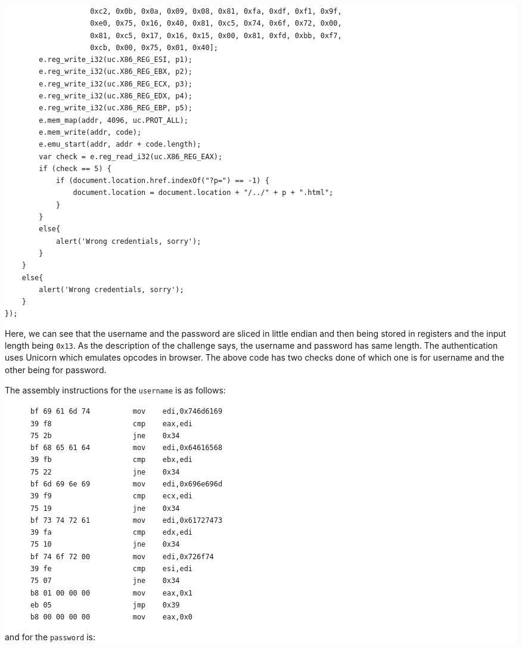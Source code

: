 ```
                    0xc2, 0x0b, 0x0a, 0x09, 0x08, 0x81, 0xfa, 0xdf, 0xf1, 0x9f,
                    0xe0, 0x75, 0x16, 0x40, 0x81, 0xc5, 0x74, 0x6f, 0x72, 0x00,
                    0x81, 0xc5, 0x17, 0x16, 0x15, 0x00, 0x81, 0xfd, 0xbb, 0xf7,
                    0xcb, 0x00, 0x75, 0x01, 0x40];
	    e.reg_write_i32(uc.X86_REG_ESI, p1);
	    e.reg_write_i32(uc.X86_REG_EBX, p2);
	    e.reg_write_i32(uc.X86_REG_ECX, p3);
	    e.reg_write_i32(uc.X86_REG_EDX, p4);
	    e.reg_write_i32(uc.X86_REG_EBP, p5);
	    e.mem_map(addr, 4096, uc.PROT_ALL);
	    e.mem_write(addr, code);
	    e.emu_start(addr, addr + code.length);
	    var check = e.reg_read_i32(uc.X86_REG_EAX);
        if (check == 5) {
            if (document.location.href.indexOf("?p=") == -1) {
                document.location = document.location + "/../" + p + ".html";
            }
        }
        else{
            alert('Wrong credentials, sorry');
        }
    }
    else{
        alert('Wrong credentials, sorry');
    }
});
```
Here, we can see that the username and the password are sliced in little endian and then being stored in registers and the input length being `0x13`. As the description of the challenge says, the username and password has same length. The authentication uses Unicorn which emulates opcodes in browser. The above code has two checks done of which one is for username and the other being for password.

The assembly instructions for the `username` is as follows:

```
      bf 69 61 6d 74          mov    edi,0x746d6169
      39 f8                   cmp    eax,edi
      75 2b                   jne    0x34
      bf 68 65 61 64          mov    edi,0x64616568
      39 fb                   cmp    ebx,edi
      75 22                   jne    0x34
      bf 6d 69 6e 69          mov    edi,0x696e696d
      39 f9                   cmp    ecx,edi
      75 19                   jne    0x34
      bf 73 74 72 61          mov    edi,0x61727473
      39 fa                   cmp    edx,edi
      75 10                   jne    0x34
      bf 74 6f 72 00          mov    edi,0x726f74
      39 fe                   cmp    esi,edi
      75 07                   jne    0x34
      b8 01 00 00 00          mov    eax,0x1
      eb 05                   jmp    0x39
      b8 00 00 00 00          mov    eax,0x0
  ```
and for the `password` is:
